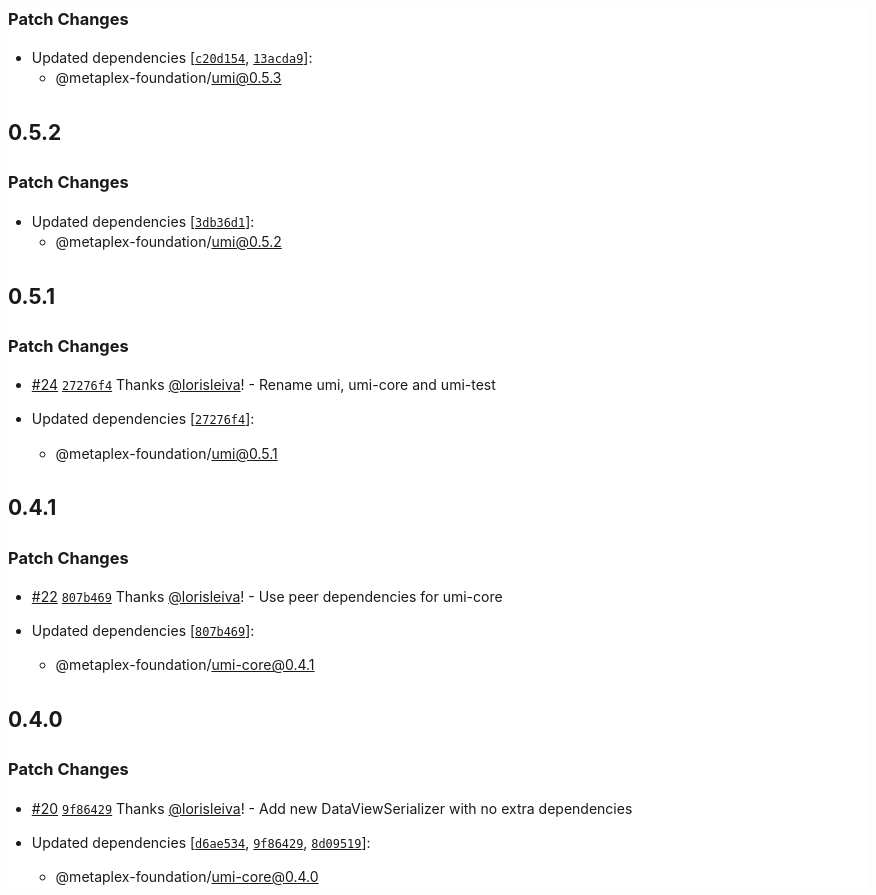 ### Patch Changes

- Updated dependencies [[`c20d154`](https://github.com/metaplex-foundation/umi/commit/c20d15448537a93d7fe7a5f4765e0d3880ccc8cf), [`13acda9`](https://github.com/metaplex-foundation/umi/commit/13acda9d8c968716289e47b3e19b888f8ba11857)]:
  - @metaplex-foundation/umi@0.5.3

## 0.5.2

### Patch Changes

- Updated dependencies [[`3db36d1`](https://github.com/metaplex-foundation/umi/commit/3db36d13e281a171f407e9652e2404d54c2971bd)]:
  - @metaplex-foundation/umi@0.5.2

## 0.5.1

### Patch Changes

- [#24](https://github.com/metaplex-foundation/umi/pull/24) [`27276f4`](https://github.com/metaplex-foundation/umi/commit/27276f4ab5865bd55a5682990c5e48aa2d9b10cd) Thanks [@lorisleiva](https://github.com/lorisleiva)! - Rename umi, umi-core and umi-test

- Updated dependencies [[`27276f4`](https://github.com/metaplex-foundation/umi/commit/27276f4ab5865bd55a5682990c5e48aa2d9b10cd)]:
  - @metaplex-foundation/umi@0.5.1

## 0.4.1

### Patch Changes

- [#22](https://github.com/metaplex-foundation/umi/pull/22) [`807b469`](https://github.com/metaplex-foundation/umi/commit/807b4691ed843f6a4247317362d71b6457ad291d) Thanks [@lorisleiva](https://github.com/lorisleiva)! - Use peer dependencies for umi-core

- Updated dependencies [[`807b469`](https://github.com/metaplex-foundation/umi/commit/807b4691ed843f6a4247317362d71b6457ad291d)]:
  - @metaplex-foundation/umi-core@0.4.1

## 0.4.0

### Patch Changes

- [#20](https://github.com/metaplex-foundation/umi/pull/20) [`9f86429`](https://github.com/metaplex-foundation/umi/commit/9f8642945f000d84b07005bebe479be9a562db87) Thanks [@lorisleiva](https://github.com/lorisleiva)! - Add new DataViewSerializer with no extra dependencies

- Updated dependencies [[`d6ae534`](https://github.com/metaplex-foundation/umi/commit/d6ae5345ef4b8b8abca1cef04fd64e95f517e656), [`9f86429`](https://github.com/metaplex-foundation/umi/commit/9f8642945f000d84b07005bebe479be9a562db87), [`8d09519`](https://github.com/metaplex-foundation/umi/commit/8d0951983756a8c147ac3f4f95bb7cfc86294aa4)]:
  - @metaplex-foundation/umi-core@0.4.0
